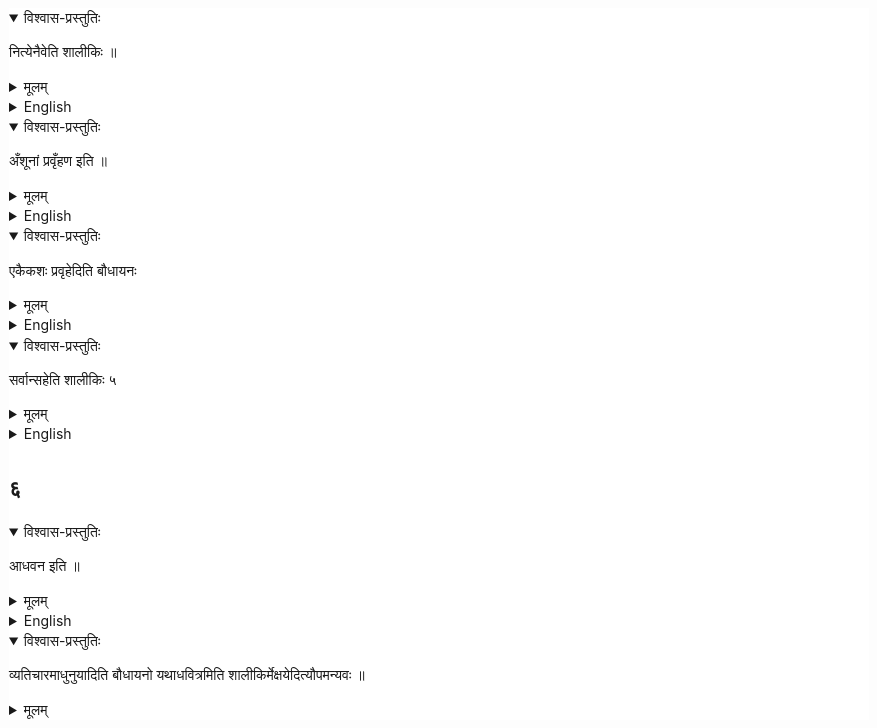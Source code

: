 

<details open><summary>विश्वास-प्रस्तुतिः</summary>

नित्येनैवेति शालीकिः ॥
</details>

<details><summary>मूलम्</summary></details>

<details><summary>English</summary></details>



<details open><summary>विश्वास-प्रस्तुतिः</summary>

अँशूनां प्रवृँहण इति ॥
</details>

<details><summary>मूलम्</summary></details>

<details><summary>English</summary></details>



<details open><summary>विश्वास-प्रस्तुतिः</summary>

एकैकशः प्रवृहेदिति बौधायनः
</details>

<details><summary>मूलम्</summary></details>

<details><summary>English</summary></details>



<details open><summary>विश्वास-प्रस्तुतिः</summary>

सर्वान्सहेति शालीकिः ५
</details>

<details><summary>मूलम्</summary></details>

<details><summary>English</summary></details>



## ६ 



<details open><summary>विश्वास-प्रस्तुतिः</summary>

आधवन इति ॥
</details>

<details><summary>मूलम्</summary></details>

<details><summary>English</summary></details>



<details open><summary>विश्वास-प्रस्तुतिः</summary>

व्यतिचारमाधुनुयादिति बौधायनो यथाधवित्रमिति शालीकिर्मेक्षयेदित्यौपमन्यवः ॥
</details>

<details><summary>मूलम्</summary></details>
